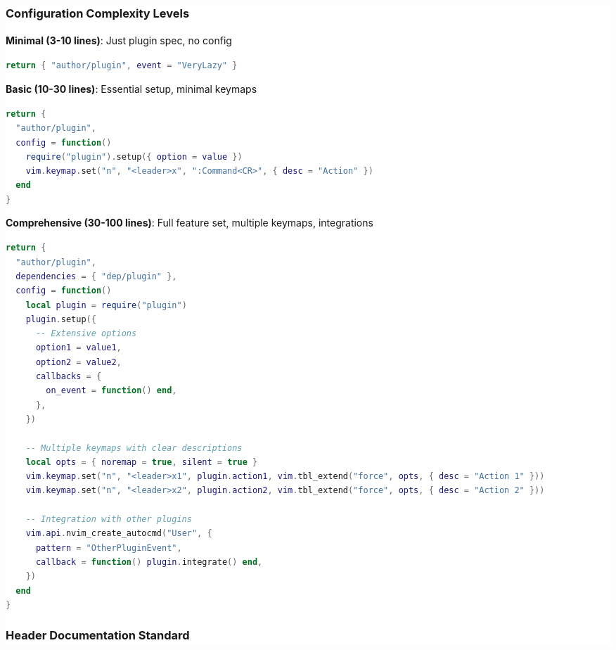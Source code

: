 ### Configuration Complexity Levels

**Minimal (3-10 lines)**: Just plugin spec, no config

```lua
return { "author/plugin", event = "VeryLazy" }
```

**Basic (10-30 lines)**: Essential setup, minimal keymaps

```lua
return {
  "author/plugin",
  config = function()
    require("plugin").setup({ option = value })
    vim.keymap.set("n", "<leader>x", ":Command<CR>", { desc = "Action" })
  end
}
```

**Comprehensive (30-100 lines)**: Full feature set, multiple keymaps, integrations

```lua
return {
  "author/plugin",
  dependencies = { "dep/plugin" },
  config = function()
    local plugin = require("plugin")
    plugin.setup({
      -- Extensive options
      option1 = value1,
      option2 = value2,
      callbacks = {
        on_event = function() end,
      },
    })

    -- Multiple keymaps with clear descriptions
    local opts = { noremap = true, silent = true }
    vim.keymap.set("n", "<leader>x1", plugin.action1, vim.tbl_extend("force", opts, { desc = "Action 1" }))
    vim.keymap.set("n", "<leader>x2", plugin.action2, vim.tbl_extend("force", opts, { desc = "Action 2" }))

    -- Integration with other plugins
    vim.api.nvim_create_autocmd("User", {
      pattern = "OtherPluginEvent",
      callback = function() plugin.integrate() end,
    })
  end
}
```

### Header Documentation Standard
